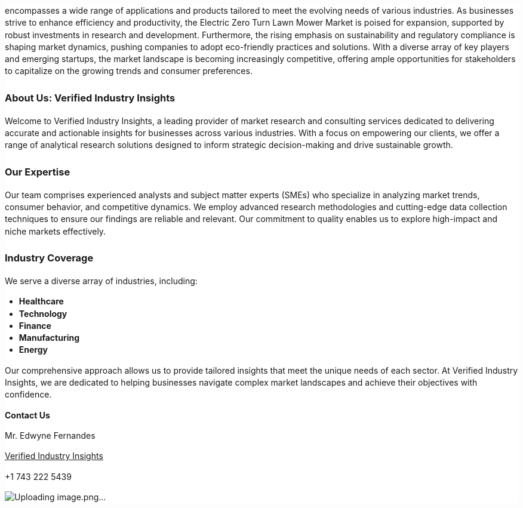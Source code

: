 encompasses a wide range of applications and products tailored to meet the evolving needs of various industries. As businesses strive to enhance efficiency and productivity, the Electric Zero Turn Lawn Mower Market is poised for expansion, supported by robust investments in research and development. Furthermore, the rising emphasis on sustainability and regulatory compliance is shaping market dynamics, pushing companies to adopt eco-friendly practices and solutions. With a diverse array of key players and emerging startups, the market landscape is becoming increasingly competitive, offering ample opportunities for stakeholders to capitalize on the growing trends and consumer preferences.</p><h3>About Us: Verified Industry Insights</h3><p>Welcome to Verified Industry Insights, a leading provider of market research and consulting services dedicated to delivering accurate and actionable insights for businesses across various industries. With a focus on empowering our clients, we offer a range of analytical research solutions designed to inform strategic decision-making and drive sustainable growth.</p><h3>Our Expertise</h3><p>Our team comprises experienced analysts and subject matter experts (SMEs) who specialize in analyzing market trends, consumer behavior, and competitive dynamics. We employ advanced research methodologies and cutting-edge data collection techniques to ensure our findings are reliable and relevant. Our commitment to quality enables us to explore high-impact and niche markets effectively.</p><h3>Industry Coverage</h3><p>We serve a diverse array of industries, including:</p><ul><li><strong>Healthcare</strong></li><li><strong>Technology</strong></li><li><strong>Finance</strong></li><li><strong>Manufacturing</strong></li><li><strong>Energy</strong></li></ul><p>Our comprehensive approach allows us to provide tailored insights that meet the unique needs of each sector. At Verified Industry Insights, we are dedicated to helping businesses navigate complex market landscapes and achieve their objectives with confidence.</p><p><strong>Contact Us</strong></p><p>Mr. Edwyne Fernandes</p><p><a href="https://www.verifiedindustryinsights.com/">Verified Industry Insights</a></p><p>+1 743 222 5439</p>
![Uploading image.png…]()
